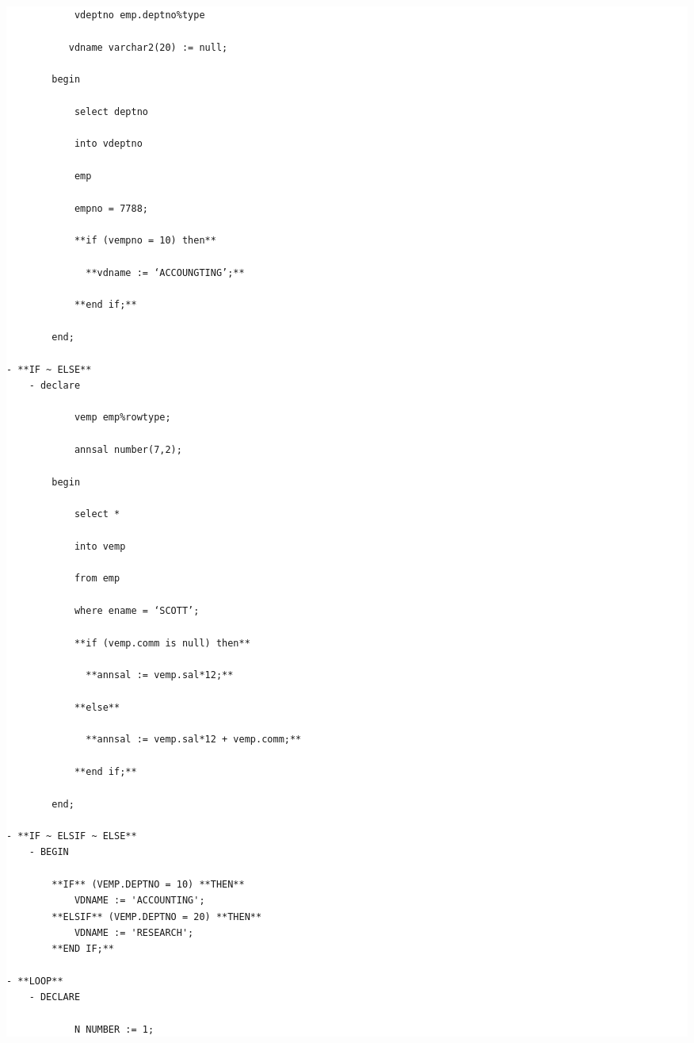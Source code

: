                 vdeptno emp.deptno%type
            
               vdname varchar2(20) := null;
            
            begin
            
                select deptno
            
                into vdeptno
            
                emp
            
                empno = 7788;
            
                **if (vempno = 10) then**
            
                  **vdname := ‘ACCOUNGTING’;**
            
                **end if;**
            
            end;
            
    - **IF ~ ELSE**
        - declare
            
                vemp emp%rowtype;
            
                annsal number(7,2);
            
            begin
            
                select *
            
                into vemp
            
                from emp
            
                where ename = ‘SCOTT’;
            
                **if (vemp.comm is null) then**
            
                  **annsal := vemp.sal*12;**
            
                **else**
            
                  **annsal := vemp.sal*12 + vemp.comm;**
            
                **end if;**
            
            end;
            
    - **IF ~ ELSIF ~ ELSE**
        - BEGIN
            
            **IF** (VEMP.DEPTNO = 10) **THEN**
                VDNAME := 'ACCOUNTING';
            **ELSIF** (VEMP.DEPTNO = 20) **THEN**
                VDNAME := 'RESEARCH';
            **END IF;**
            
    - **LOOP**
        - DECLARE
            
                N NUMBER := 1;
            